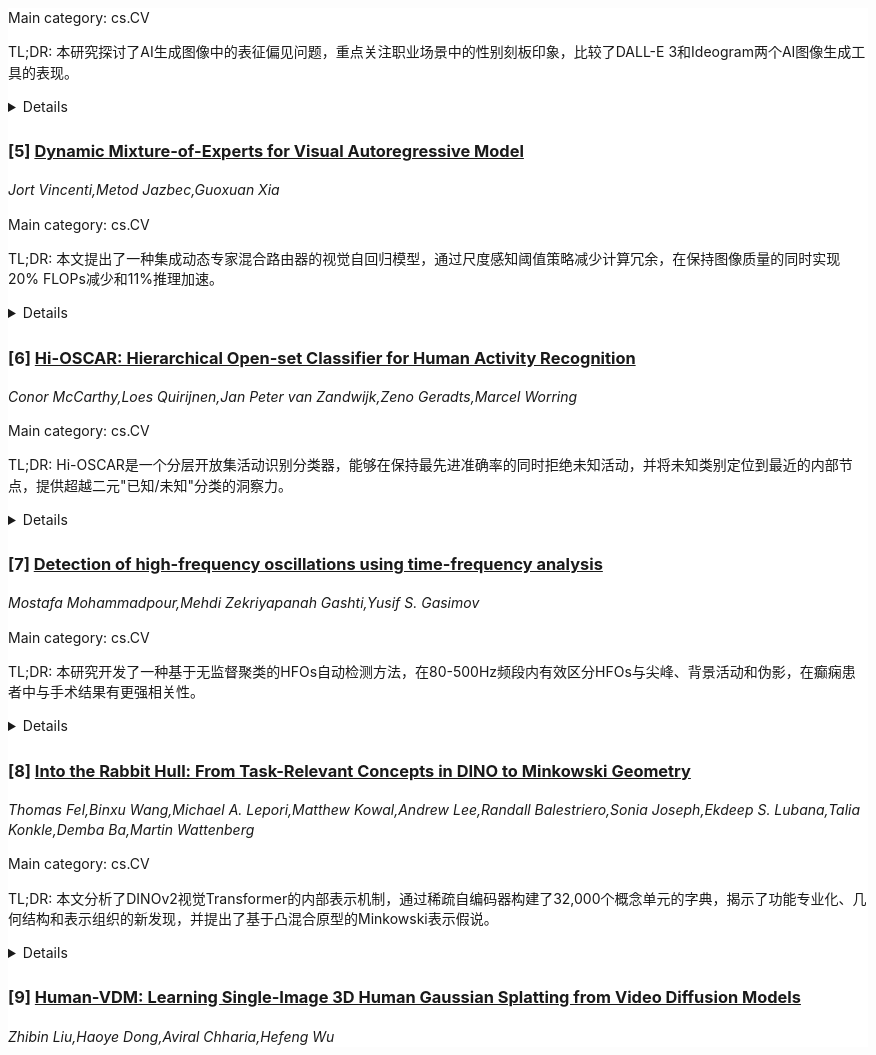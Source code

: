 Main category: cs.CV

TL;DR: 本研究探讨了AI生成图像中的表征偏见问题，重点关注职业场景中的性别刻板印象，比较了DALL-E 3和Ideogram两个AI图像生成工具的表现。


<details><summary>Details</summary></details>


### [5] [Dynamic Mixture-of-Experts for Visual Autoregressive Model](https://arxiv.org/abs/2510.08629)
*Jort Vincenti,Metod Jazbec,Guoxuan Xia*

Main category: cs.CV

TL;DR: 本文提出了一种集成动态专家混合路由器的视觉自回归模型，通过尺度感知阈值策略减少计算冗余，在保持图像质量的同时实现20% FLOPs减少和11%推理加速。


<details><summary>Details</summary></details>


### [6] [Hi-OSCAR: Hierarchical Open-set Classifier for Human Activity Recognition](https://arxiv.org/abs/2510.08635)
*Conor McCarthy,Loes Quirijnen,Jan Peter van Zandwijk,Zeno Geradts,Marcel Worring*

Main category: cs.CV

TL;DR: Hi-OSCAR是一个分层开放集活动识别分类器，能够在保持最先进准确率的同时拒绝未知活动，并将未知类别定位到最近的内部节点，提供超越二元"已知/未知"分类的洞察力。


<details><summary>Details</summary></details>


### [7] [Detection of high-frequency oscillations using time-frequency analysis](https://arxiv.org/abs/2510.08637)
*Mostafa Mohammadpour,Mehdi Zekriyapanah Gashti,Yusif S. Gasimov*

Main category: cs.CV

TL;DR: 本研究开发了一种基于无监督聚类的HFOs自动检测方法，在80-500Hz频段内有效区分HFOs与尖峰、背景活动和伪影，在癫痫患者中与手术结果有更强相关性。


<details><summary>Details</summary></details>


### [8] [Into the Rabbit Hull: From Task-Relevant Concepts in DINO to Minkowski Geometry](https://arxiv.org/abs/2510.08638)
*Thomas Fel,Binxu Wang,Michael A. Lepori,Matthew Kowal,Andrew Lee,Randall Balestriero,Sonia Joseph,Ekdeep S. Lubana,Talia Konkle,Demba Ba,Martin Wattenberg*

Main category: cs.CV

TL;DR: 本文分析了DINOv2视觉Transformer的内部表示机制，通过稀疏自编码器构建了32,000个概念单元的字典，揭示了功能专业化、几何结构和表示组织的新发现，并提出了基于凸混合原型的Minkowski表示假说。


<details><summary>Details</summary></details>


### [9] [Human-VDM: Learning Single-Image 3D Human Gaussian Splatting from Video Diffusion Models](https://arxiv.org/abs/2409.02851)
*Zhibin Liu,Haoye Dong,Aviral Chharia,Hefeng Wu*
